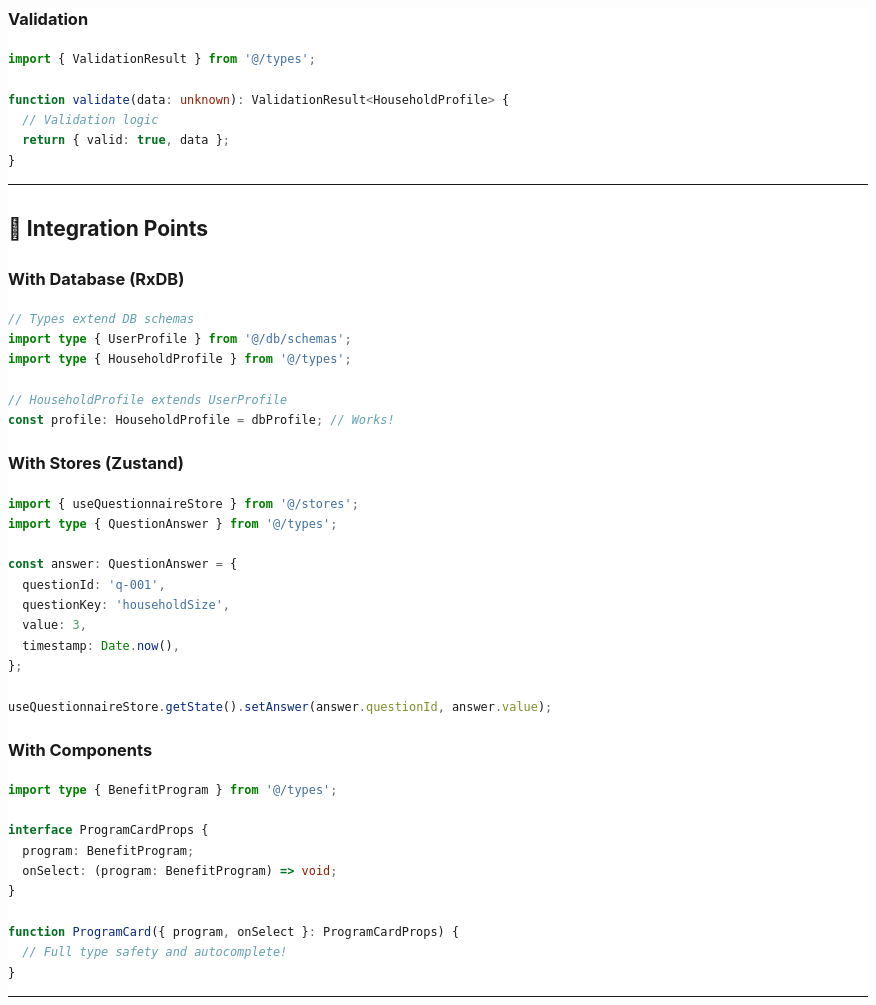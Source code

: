### Validation

```typescript
import { ValidationResult } from '@/types';

function validate(data: unknown): ValidationResult<HouseholdProfile> {
  // Validation logic
  return { valid: true, data };
}
```

---

## 🔗 Integration Points

### With Database (RxDB)

```typescript
// Types extend DB schemas
import type { UserProfile } from '@/db/schemas';
import type { HouseholdProfile } from '@/types';

// HouseholdProfile extends UserProfile
const profile: HouseholdProfile = dbProfile; // Works!
```

### With Stores (Zustand)

```typescript
import { useQuestionnaireStore } from '@/stores';
import type { QuestionAnswer } from '@/types';

const answer: QuestionAnswer = {
  questionId: 'q-001',
  questionKey: 'householdSize',
  value: 3,
  timestamp: Date.now(),
};

useQuestionnaireStore.getState().setAnswer(answer.questionId, answer.value);
```

### With Components

```typescript
import type { BenefitProgram } from '@/types';

interface ProgramCardProps {
  program: BenefitProgram;
  onSelect: (program: BenefitProgram) => void;
}

function ProgramCard({ program, onSelect }: ProgramCardProps) {
  // Full type safety and autocomplete!
}
```

---